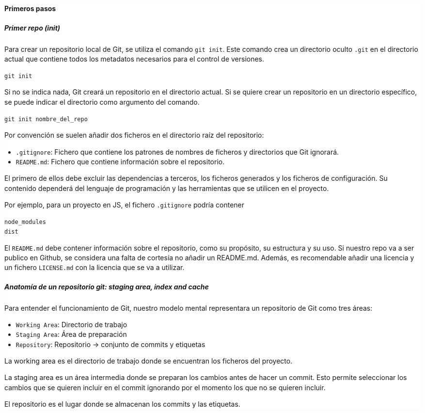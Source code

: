 #### Primeros pasos

##### Primer repo (init)

Para crear un repositorio local de Git, se utiliza el comando `git init`. Este comando crea un directorio oculto `.git` en el directorio actual que contiene todos los metadatos necesarios para el control de versiones.

```shell
git init
```

Si no se indica nada, Git creará un repositorio en el directorio actual. Si se quiere crear un repositorio en un directorio específico, se puede indicar el directorio como argumento del comando.

```shell
git init nombre_del_repo
```

Por convención se suelen añadir dos ficheros en el directorio raíz del repositorio:

- `.gitignore`: Fichero que contiene los patrones de nombres de ficheros y directorios que Git ignorará.
- `README.md`: Fichero que contiene información sobre el repositorio.

El primero de ellos debe excluir las dependencias a terceros, los ficheros generados y los ficheros de configuración. Su contenido dependerá del lenguaje de programación y las herramientas que se utilicen en el proyecto.

Por ejemplo, para un proyecto en JS, el fichero `.gitignore` podría contener

```shell
node_modules
dist
```

El `README.md` debe contener información sobre el repositorio, como su propósito, su estructura y su uso. Si nuestro repo va a ser publico en Github, se considera una falta de cortesía no añadir un README.md. Además, es recomendable añadir una licencia y un fichero `LICENSE.md` con la licencia que se va a utilizar.

##### Anatomía de un repositorio git: staging area, index and cache

Para entender el funcionamiento de Git, nuestro modelo mental representara un repositorio de Git como tres áreas:

- `Working Area`: Directorio de trabajo
- `Staging Area`: Área de preparación
- `Repository`: Repositorio -> conjunto de commits y etiquetas

La working area es el directorio de trabajo donde se encuentran los ficheros del proyecto.

La staging area es un área intermedia donde se preparan los cambios antes de hacer un commit. Esto permite seleccionar los cambios que se quieren incluir en el commit ignorando por el momento los que no se quieren incluir.

El repositorio es el lugar donde se almacenan los commits y las etiquetas.
